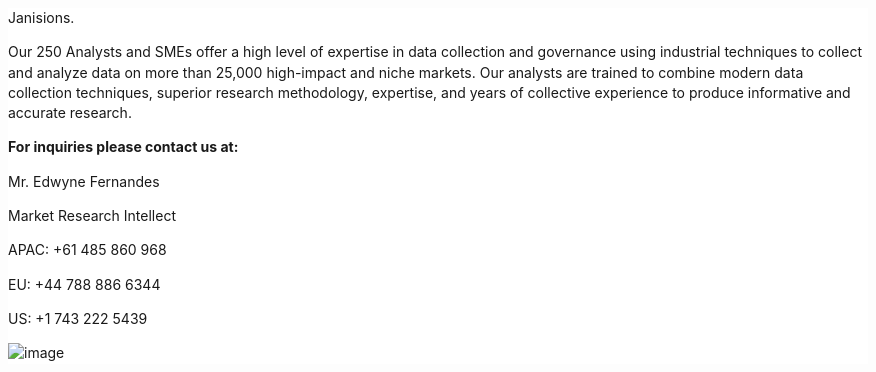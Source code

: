 Janisions.</p><p><span class="">Our 250 Analysts and SMEs offer a high level of expertise in data collection and governance using industrial techniques to collect and analyze data on more than 25,000 high-impact and niche markets. Our analysts are trained to combine modern data collection techniques, superior research methodology, expertise, and years of collective experience to produce informative and accurate research.</span></p><p><strong>For inquiries please contact us at:</strong></p><p>Mr. Edwyne Fernandes</p><p>Market Research Intellect</p><p>APAC: +61 485 860 968</p><p>EU: +44 788 886 6344</p><p>US: +1 743 222 5439</p>
![image](https://github.com/user-attachments/assets/22dd3af3-8475-4903-b16e-ec663ca595e8)
